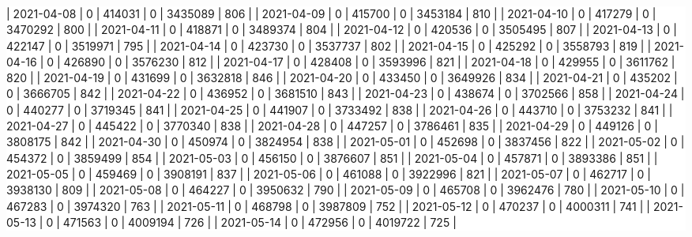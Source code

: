 | 2021-04-08 | 0 | 414031 | 0 | 3435089 | 806 |
| 2021-04-09 | 0 | 415700 | 0 | 3453184 | 810 |
| 2021-04-10 | 0 | 417279 | 0 | 3470292 | 800 |
| 2021-04-11 | 0 | 418871 | 0 | 3489374 | 804 |
| 2021-04-12 | 0 | 420536 | 0 | 3505495 | 807 |
| 2021-04-13 | 0 | 422147 | 0 | 3519971 | 795 |
| 2021-04-14 | 0 | 423730 | 0 | 3537737 | 802 |
| 2021-04-15 | 0 | 425292 | 0 | 3558793 | 819 |
| 2021-04-16 | 0 | 426890 | 0 | 3576230 | 812 |
| 2021-04-17 | 0 | 428408 | 0 | 3593996 | 821 |
| 2021-04-18 | 0 | 429955 | 0 | 3611762 | 820 |
| 2021-04-19 | 0 | 431699 | 0 | 3632818 | 846 |
| 2021-04-20 | 0 | 433450 | 0 | 3649926 | 834 |
| 2021-04-21 | 0 | 435202 | 0 | 3666705 | 842 |
| 2021-04-22 | 0 | 436952 | 0 | 3681510 | 843 |
| 2021-04-23 | 0 | 438674 | 0 | 3702566 | 858 |
| 2021-04-24 | 0 | 440277 | 0 | 3719345 | 841 |
| 2021-04-25 | 0 | 441907 | 0 | 3733492 | 838 |
| 2021-04-26 | 0 | 443710 | 0 | 3753232 | 841 |
| 2021-04-27 | 0 | 445422 | 0 | 3770340 | 838 |
| 2021-04-28 | 0 | 447257 | 0 | 3786461 | 835 |
| 2021-04-29 | 0 | 449126 | 0 | 3808175 | 842 |
| 2021-04-30 | 0 | 450974 | 0 | 3824954 | 838 |
| 2021-05-01 | 0 | 452698 | 0 | 3837456 | 822 |
| 2021-05-02 | 0 | 454372 | 0 | 3859499 | 854 |
| 2021-05-03 | 0 | 456150 | 0 | 3876607 | 851 |
| 2021-05-04 | 0 | 457871 | 0 | 3893386 | 851 |
| 2021-05-05 | 0 | 459469 | 0 | 3908191 | 837 |
| 2021-05-06 | 0 | 461088 | 0 | 3922996 | 821 |
| 2021-05-07 | 0 | 462717 | 0 | 3938130 | 809 |
| 2021-05-08 | 0 | 464227 | 0 | 3950632 | 790 |
| 2021-05-09 | 0 | 465708 | 0 | 3962476 | 780 |
| 2021-05-10 | 0 | 467283 | 0 | 3974320 | 763 |
| 2021-05-11 | 0 | 468798 | 0 | 3987809 | 752 |
| 2021-05-12 | 0 | 470237 | 0 | 4000311 | 741 |
| 2021-05-13 | 0 | 471563 | 0 | 4009194 | 726 |
| 2021-05-14 | 0 | 472956 | 0 | 4019722 | 725 |
